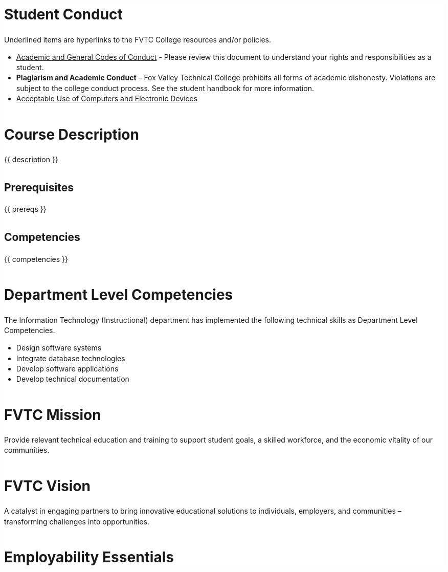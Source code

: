 # Student Conduct

Underlined items are hyperlinks to the FVTC College resources and/or policies.

<ul class="resources">
    <li><a href="https://www.fvtc.edu/ConductProcedures">Academic and General Codes of Conduct</a> - Please review this document to understand your rights and responsibilities as a student.</li>
    <li><b>Plagiarism and Academic Conduct</b> – Fox Valley Technical College prohibits all forms of academic dishonesty. Violations are subject to the college conduct process.  See the student handbook for more information.</li>
    <li><a href="https://www.fvtc.edu/Portals/0/PDFs/MyFVTC_Email/Student Forms & Policies/Policies/Acceptable Use of Computers and Electronic Devices 052815.pdf">Acceptable Use of Computers and Electronic Devices</a></li>
</ul>

# Course Description

{{ description }}

## Prerequisites

{{ prereqs }}

## Competencies

{{ competencies }}

# Department Level Competencies

The Information Technology (Instructional) department has implemented the following technical skills as Department Level Competencies.

- Design software systems
- Integrate database technologies
- Develop software applications
- Develop technical documentation

# FVTC Mission

Provide relevant technical education and training to support student goals, a skilled workforce, and the economic vitality of our communities.

# FVTC Vision

A catalyst in engaging partners to bring innovative educational solutions to individuals, employers, and communities – transforming challenges into opportunities.

# Employability Essentials
